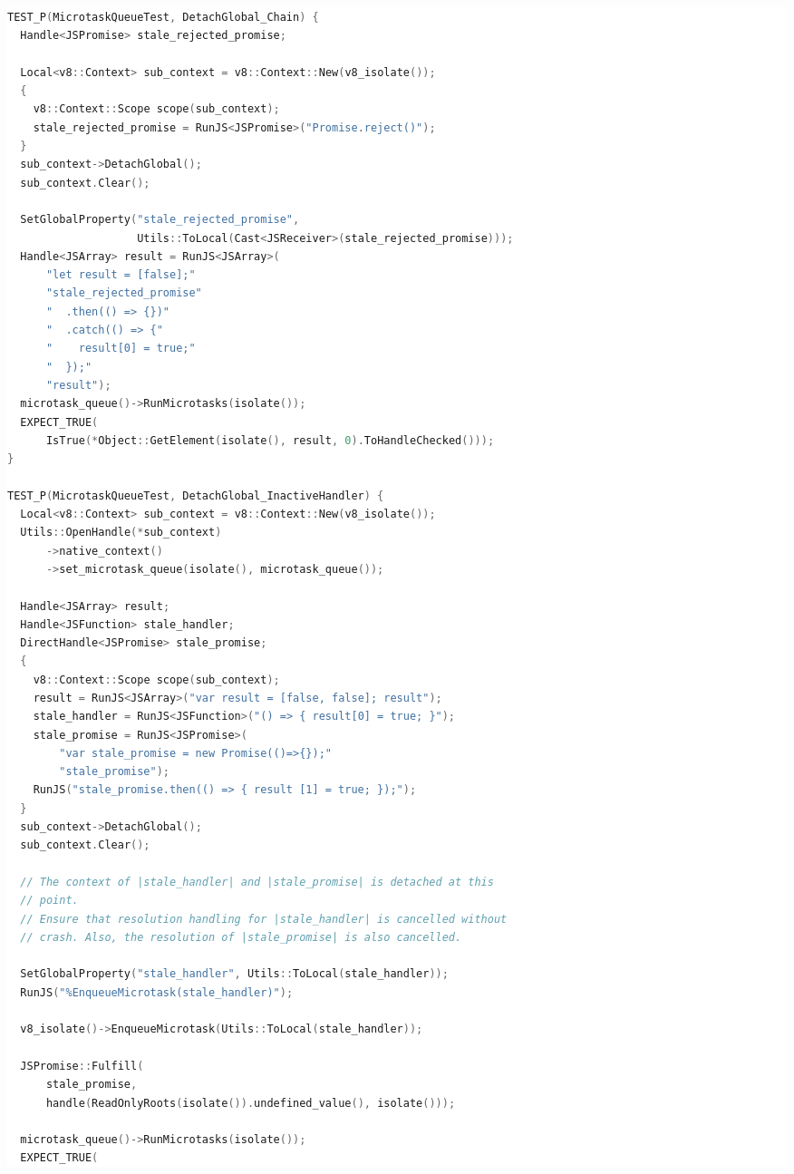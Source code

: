 ```cpp
TEST_P(MicrotaskQueueTest, DetachGlobal_Chain) {
  Handle<JSPromise> stale_rejected_promise;

  Local<v8::Context> sub_context = v8::Context::New(v8_isolate());
  {
    v8::Context::Scope scope(sub_context);
    stale_rejected_promise = RunJS<JSPromise>("Promise.reject()");
  }
  sub_context->DetachGlobal();
  sub_context.Clear();

  SetGlobalProperty("stale_rejected_promise",
                    Utils::ToLocal(Cast<JSReceiver>(stale_rejected_promise)));
  Handle<JSArray> result = RunJS<JSArray>(
      "let result = [false];"
      "stale_rejected_promise"
      "  .then(() => {})"
      "  .catch(() => {"
      "    result[0] = true;"
      "  });"
      "result");
  microtask_queue()->RunMicrotasks(isolate());
  EXPECT_TRUE(
      IsTrue(*Object::GetElement(isolate(), result, 0).ToHandleChecked()));
}

TEST_P(MicrotaskQueueTest, DetachGlobal_InactiveHandler) {
  Local<v8::Context> sub_context = v8::Context::New(v8_isolate());
  Utils::OpenHandle(*sub_context)
      ->native_context()
      ->set_microtask_queue(isolate(), microtask_queue());

  Handle<JSArray> result;
  Handle<JSFunction> stale_handler;
  DirectHandle<JSPromise> stale_promise;
  {
    v8::Context::Scope scope(sub_context);
    result = RunJS<JSArray>("var result = [false, false]; result");
    stale_handler = RunJS<JSFunction>("() => { result[0] = true; }");
    stale_promise = RunJS<JSPromise>(
        "var stale_promise = new Promise(()=>{});"
        "stale_promise");
    RunJS("stale_promise.then(() => { result [1] = true; });");
  }
  sub_context->DetachGlobal();
  sub_context.Clear();

  // The context of |stale_handler| and |stale_promise| is detached at this
  // point.
  // Ensure that resolution handling for |stale_handler| is cancelled without
  // crash. Also, the resolution of |stale_promise| is also cancelled.

  SetGlobalProperty("stale_handler", Utils::ToLocal(stale_handler));
  RunJS("%EnqueueMicrotask(stale_handler)");

  v8_isolate()->EnqueueMicrotask(Utils::ToLocal(stale_handler));

  JSPromise::Fulfill(
      stale_promise,
      handle(ReadOnlyRoots(isolate()).undefined_value(), isolate()));

  microtask_queue()->RunMicrotasks(isolate());
  EXPECT_TRUE(
```